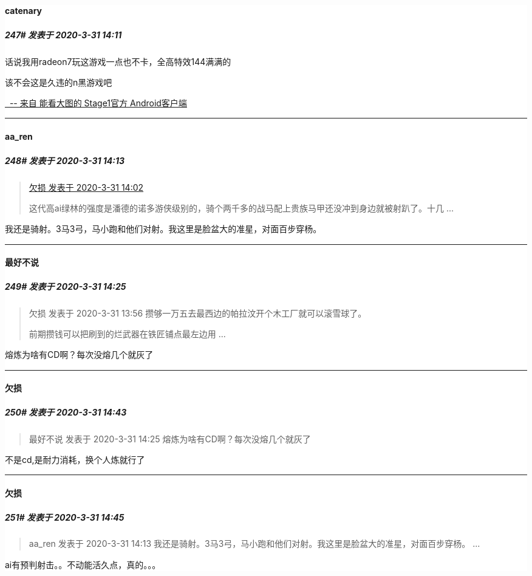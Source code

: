 ####  catenary  
##### 247#       发表于 2020-3-31 14:11


话说我用radeon7玩这游戏一点也不卡，全高特效144满满的

该不会这是久违的n黑游戏吧

[  -- 来自 能看大图的 Stage1官方 Android客户端](https://www.coolapk.com/apk/140634)


-----

####  aa_ren  
##### 248#       发表于 2020-3-31 14:13


<blockquote><a href="httphttps://bbs.saraba1st.com/2b/forum.php?mod=redirect&amp;goto=findpost&amp;pid=46933694&amp;ptid=1914770" target="_blank">欠损 发表于 2020-3-31 14:02</a>

这代高ai绿林的强度是潘德的诺多游侠级别的，骑个两千多的战马配上贵族马甲还没冲到身边就被射趴了。十几 ...</blockquote>
我还是骑射。3马3弓，马小跑和他们对射。我这里是脸盆大的准星，对面百步穿杨。


-----

####  最好不说  
##### 249#       发表于 2020-3-31 14:25


<blockquote>欠损 发表于 2020-3-31 13:56
攒够一万五去最西边的帕拉汶开个木工厂就可以滚雪球了。

前期攒钱可以把刷到的烂武器在铁匠铺点最左边用 ...</blockquote>
熔炼为啥有CD啊？每次没熔几个就灰了


-----

####  欠损  
##### 250#       发表于 2020-3-31 14:43


<blockquote>最好不说 发表于 2020-3-31 14:25
熔炼为啥有CD啊？每次没熔几个就灰了</blockquote>
不是cd,是耐力消耗，换个人炼就行了


-----

####  欠损  
##### 251#       发表于 2020-3-31 14:45


<blockquote>aa_ren 发表于 2020-3-31 14:13
我还是骑射。3马3弓，马小跑和他们对射。我这里是脸盆大的准星，对面百步穿杨。 ...</blockquote>
ai有预判射击。。不动能活久点，真的。。。

